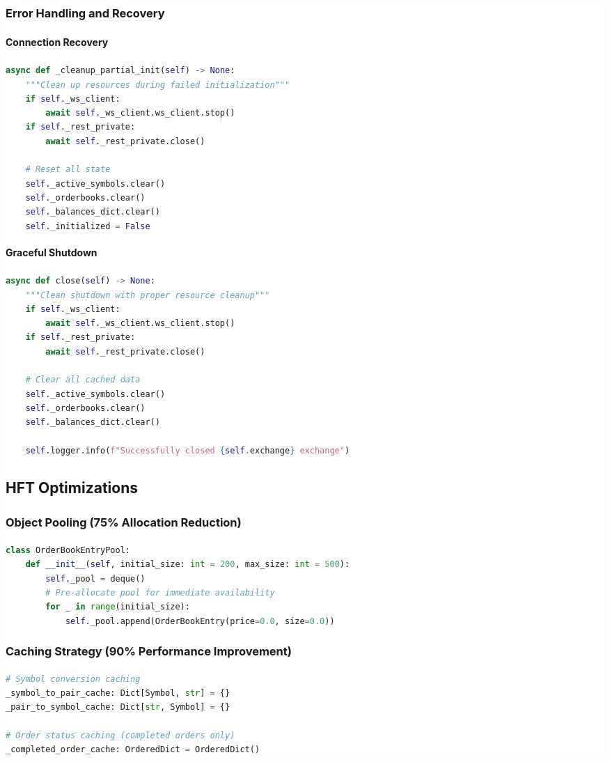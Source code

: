 ### Error Handling and Recovery

#### Connection Recovery
```python
async def _cleanup_partial_init(self) -> None:
    """Clean up resources during failed initialization"""
    if self._ws_client:
        await self._ws_client.ws_client.stop()
    if self._rest_private:
        await self._rest_private.close()
    
    # Reset all state
    self._active_symbols.clear()
    self._orderbooks.clear()
    self._balances_dict.clear()
    self._initialized = False
```

#### Graceful Shutdown
```python
async def close(self) -> None:
    """Clean shutdown with proper resource cleanup"""
    if self._ws_client:
        await self._ws_client.ws_client.stop()
    if self._rest_private:
        await self._rest_private.close()
    
    # Clear all cached data
    self._active_symbols.clear()
    self._orderbooks.clear()
    self._balances_dict.clear()
    
    self.logger.info(f"Successfully closed {self.exchange} exchange")
```

## HFT Optimizations

### Object Pooling (75% Allocation Reduction)
```python
class OrderBookEntryPool:
    def __init__(self, initial_size: int = 200, max_size: int = 500):
        self._pool = deque()
        # Pre-allocate pool for immediate availability
        for _ in range(initial_size):
            self._pool.append(OrderBookEntry(price=0.0, size=0.0))
```

### Caching Strategy (90% Performance Improvement)
```python
# Symbol conversion caching
_symbol_to_pair_cache: Dict[Symbol, str] = {}
_pair_to_symbol_cache: Dict[str, Symbol] = {}

# Order status caching (completed orders only)
_completed_order_cache: OrderedDict = OrderedDict()
```
